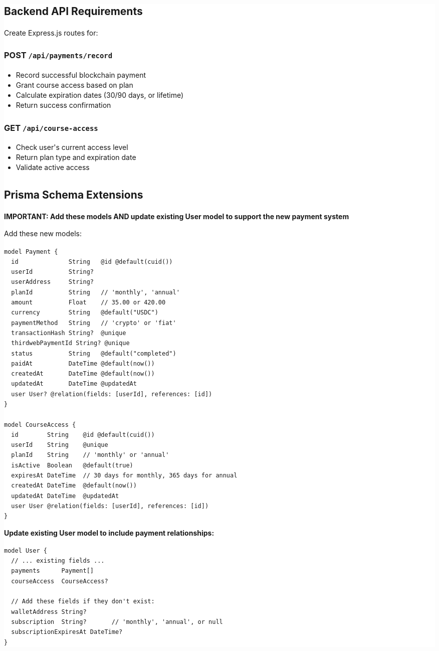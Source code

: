 ## Backend API Requirements

Create Express.js routes for:

### POST `/api/payments/record`
- Record successful blockchain payment
- Grant course access based on plan
- Calculate expiration dates (30/90 days, or lifetime)
- Return success confirmation

### GET `/api/course-access`
- Check user's current access level
- Return plan type and expiration date
- Validate active access

## Prisma Schema Extensions

**IMPORTANT: Add these models AND update existing User model to support the new payment system**

Add these new models:
```prisma
model Payment {
  id              String   @id @default(cuid())
  userId          String?
  userAddress     String?
  planId          String   // 'monthly', 'annual'
  amount          Float    // 35.00 or 420.00
  currency        String   @default("USDC")
  paymentMethod   String   // 'crypto' or 'fiat'
  transactionHash String?  @unique
  thirdwebPaymentId String? @unique
  status          String   @default("completed")
  paidAt          DateTime @default(now())
  createdAt       DateTime @default(now())
  updatedAt       DateTime @updatedAt
  user User? @relation(fields: [userId], references: [id])
}

model CourseAccess {
  id        String    @id @default(cuid())
  userId    String    @unique
  planId    String    // 'monthly' or 'annual'
  isActive  Boolean   @default(true)
  expiresAt DateTime  // 30 days for monthly, 365 days for annual
  createdAt DateTime  @default(now())
  updatedAt DateTime  @updatedAt
  user User @relation(fields: [userId], references: [id])
}
```

**Update existing User model to include payment relationships:**
```prisma
model User {
  // ... existing fields ...
  payments      Payment[]
  courseAccess  CourseAccess?
  
  // Add these fields if they don't exist:
  walletAddress String?
  subscription  String?       // 'monthly', 'annual', or null
  subscriptionExpiresAt DateTime?
}
```
